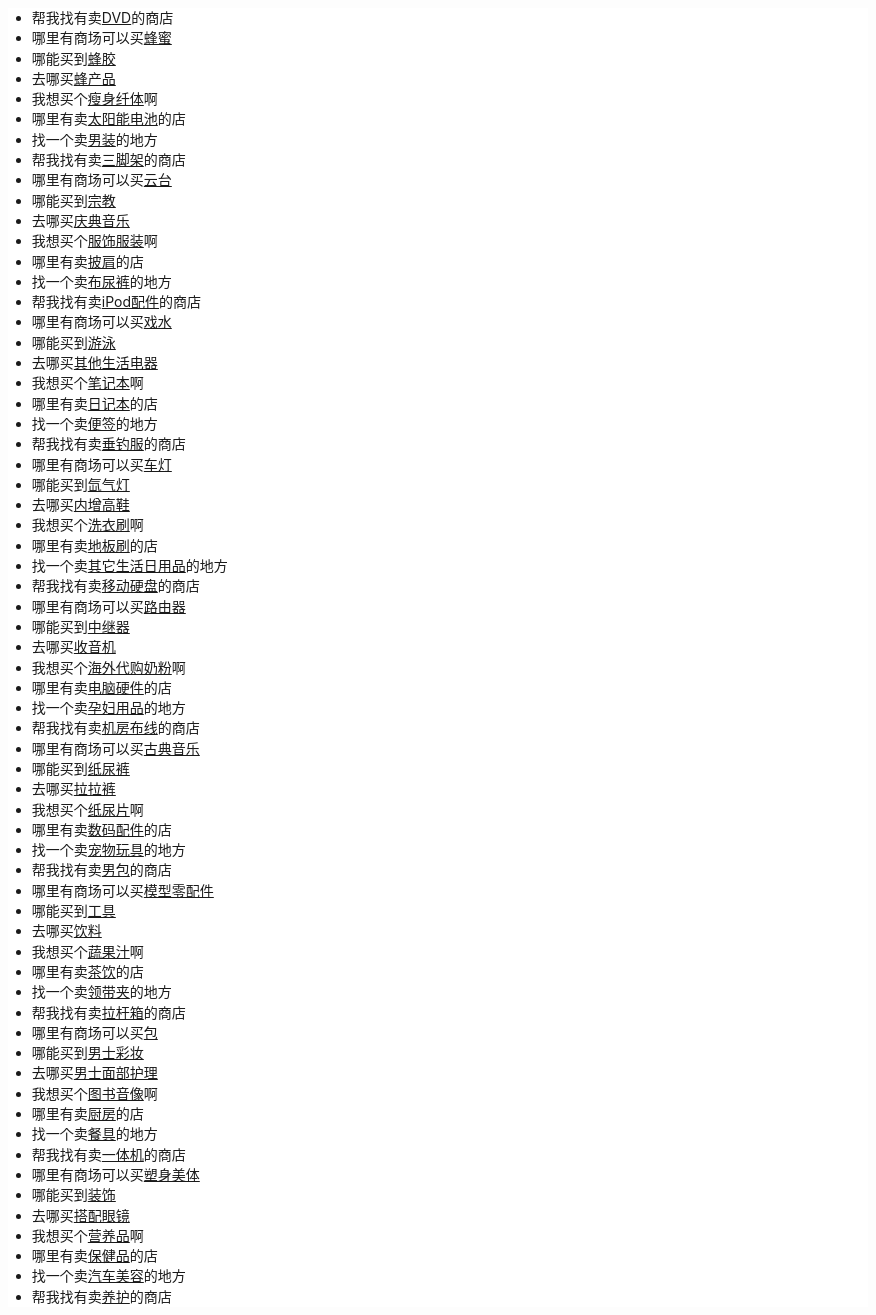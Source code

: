 - 帮我找有卖[DVD](commodity)的商店
- 哪里有商场可以买[蜂蜜](commodity)
- 哪能买到[蜂胶](commodity)
- 去哪买[蜂产品](commodity)
- 我想买个[瘦身纤体](commodity)啊
- 哪里有卖[太阳能电池](commodity)的店
- 找一个卖[男装](commodity)的地方
- 帮我找有卖[三脚架](commodity)的商店
- 哪里有商场可以买[云台](commodity)
- 哪能买到[宗教](commodity)
- 去哪买[庆典音乐](commodity)
- 我想买个[服饰服装](commodity)啊
- 哪里有卖[披肩](commodity)的店
- 找一个卖[布尿裤](commodity)的地方
- 帮我找有卖[iPod配件](commodity)的商店
- 哪里有商场可以买[戏水](commodity)
- 哪能买到[游泳](commodity)
- 去哪买[其他生活电器](commodity)
- 我想买个[笔记本](commodity)啊
- 哪里有卖[日记本](commodity)的店
- 找一个卖[便签](commodity)的地方
- 帮我找有卖[垂钓服](commodity)的商店
- 哪里有商场可以买[车灯](commodity)
- 哪能买到[氙气灯](commodity)
- 去哪买[内增高鞋](commodity)
- 我想买个[洗衣刷](commodity)啊
- 哪里有卖[地板刷](commodity)的店
- 找一个卖[其它生活日用品](commodity)的地方
- 帮我找有卖[移动硬盘](commodity)的商店
- 哪里有商场可以买[路由器](commodity)
- 哪能买到[中继器](commodity)
- 去哪买[收音机](commodity)
- 我想买个[海外代购奶粉](commodity)啊
- 哪里有卖[电脑硬件](commodity)的店
- 找一个卖[孕妇用品](commodity)的地方
- 帮我找有卖[机房布线](commodity)的商店
- 哪里有商场可以买[古典音乐](commodity)
- 哪能买到[纸尿裤](commodity)
- 去哪买[拉拉裤](commodity)
- 我想买个[纸尿片](commodity)啊
- 哪里有卖[数码配件](commodity)的店
- 找一个卖[宠物玩具](commodity)的地方
- 帮我找有卖[男包](commodity)的商店
- 哪里有商场可以买[模型零配件](commodity)
- 哪能买到[工具](commodity)
- 去哪买[饮料](commodity)
- 我想买个[蔬果汁](commodity)啊
- 哪里有卖[茶饮](commodity)的店
- 找一个卖[领带夹](commodity)的地方
- 帮我找有卖[拉杆箱](commodity)的商店
- 哪里有商场可以买[包](commodity)
- 哪能买到[男士彩妆](commodity)
- 去哪买[男士面部护理](commodity)
- 我想买个[图书音像](commodity)啊
- 哪里有卖[厨房](commodity)的店
- 找一个卖[餐具](commodity)的地方
- 帮我找有卖[一体机](commodity)的商店
- 哪里有商场可以买[塑身美体](commodity)
- 哪能买到[装饰](commodity)
- 去哪买[搭配眼镜](commodity)
- 我想买个[营养品](commodity)啊
- 哪里有卖[保健品](commodity)的店
- 找一个卖[汽车美容](commodity)的地方
- 帮我找有卖[养护](commodity)的商店